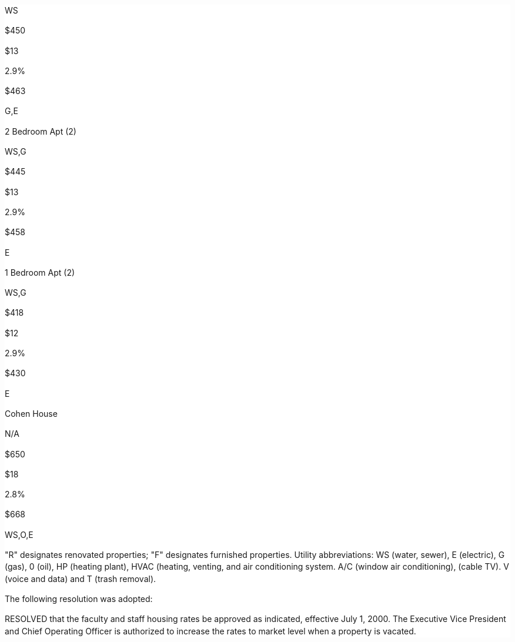 WS

$450

$13

2.9%

$463

G,E

2 Bedroom Apt (2)

WS,G

$445

$13

2.9%

$458

E

1 Bedroom Apt (2)

WS,G

$418

$12

2.9%

$430

E

Cohen House

N/A

$650

$18

2.8%

$668

WS,O,E

"R" designates renovated properties; "F" designates furnished properties. Utility abbreviations: WS (water, sewer), E (electric), G (gas), 0 (oil), HP (heating plant), HVAC (heating, venting, and air conditioning system. A/C (window air conditioning), (cable TV). V (voice and data) and T (trash removal).

The following resolution was adopted:

RESOLVED that the faculty and staff housing rates be approved as indicated, effective July 1, 2000. The Executive Vice President and Chief Operating Officer is authorized to increase the rates to market level when a property is vacated.
